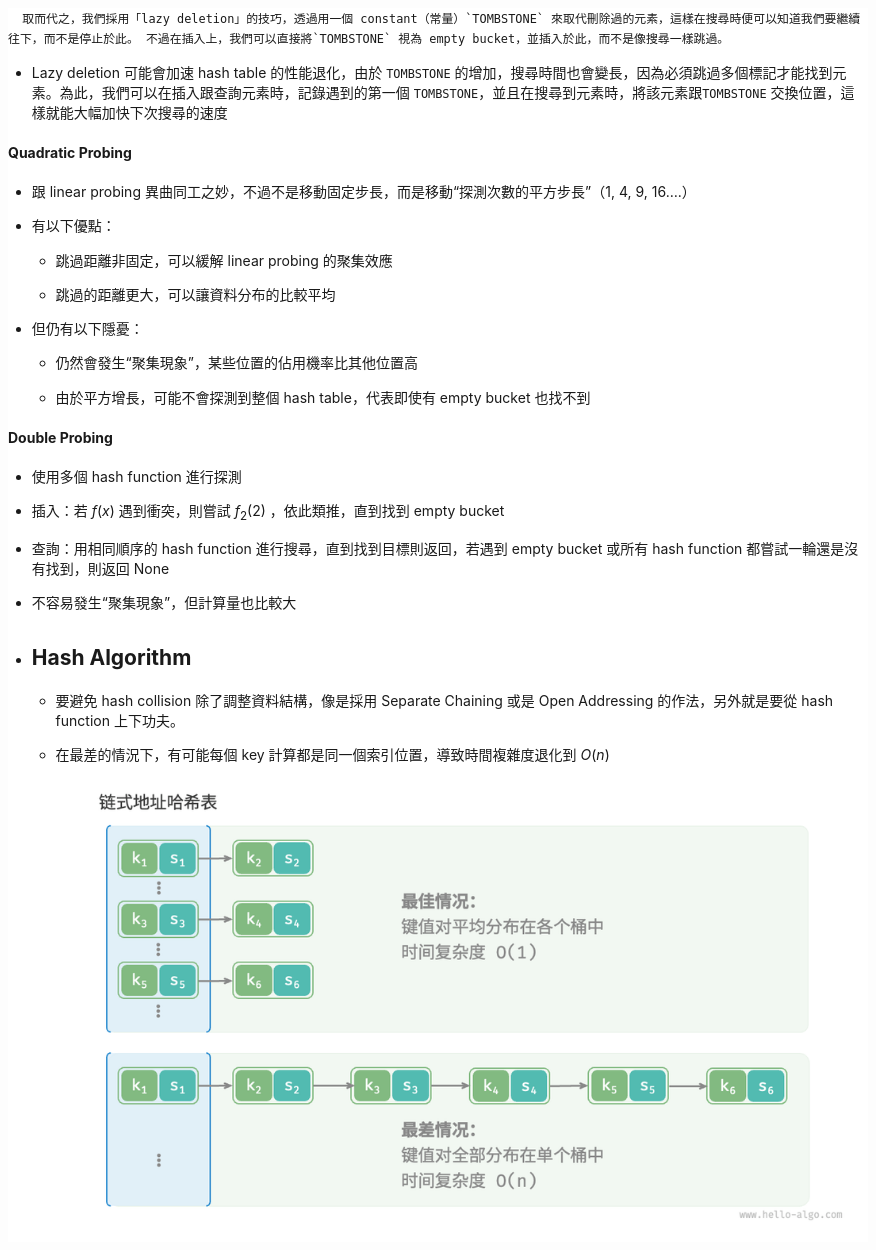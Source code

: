      取而代之，我們採用「lazy deletion」的技巧，透過用一個 constant（常量）`TOMBSTONE` 來取代刪除過的元素，這樣在搜尋時便可以知道我們要繼續往下，而不是停止於此。 不過在插入上，我們可以直接將`TOMBSTONE` 視為 empty bucket，並插入於此，而不是像搜尋一樣跳過。

   - Lazy deletion 可能會加速 hash table 的性能退化，由於 `TOMBSTONE` 的增加，搜尋時間也會變長，因為必須跳過多個標記才能找到元素。為此，我們可以在插入跟查詢元素時，記錄遇到的第一個 `TOMBSTONE`，並且在搜尋到元素時，將該元素跟`TOMBSTONE` 交換位置，這樣就能大幅加快下次搜尋的速度

   #### Quadratic Probing

   - 跟 linear probing 異曲同工之妙，不過不是移動固定步長，而是移動“探測次數的平方步長”（1, 4, 9, 16….）

   - 有以下優點：

      - 跳過距離非固定，可以緩解 linear probing 的聚集效應

      - 跳過的距離更大，可以讓資料分布的比較平均

   - 但仍有以下隱憂：

      - 仍然會發生“聚集現象”，某些位置的佔用機率比其他位置高

      - 由於平方增長，可能不會探測到整個 hash table，代表即使有 empty bucket 也找不到

   #### Double Probing

   - 使用多個 hash function 進行探測

   - 插入：若 $f(x)$ 遇到衝突，則嘗試 $f_2(2)$ ，依此類推，直到找到 empty bucket

   - 查詢：用相同順序的 hash function 進行搜尋，直到找到目標則返回，若遇到 empty bucket 或所有 hash function 都嘗試一輪還是沒有找到，則返回 None

   - 不容易發生“聚集現象”，但計算量也比較大

+ ## Hash Algorithm

   - 要避免 hash collision 除了調整資料結構，像是採用 Separate Chaining 或是 Open Addressing 的作法，另外就是要從 hash function 上下功夫。

   - 在最差的情況下，有可能每個 key 計算都是同一個索引位置，導致時間複雜度退化到 $O(n)$

      ![image 56.png](./Hello%20Algo-assets/image%2056.png)
